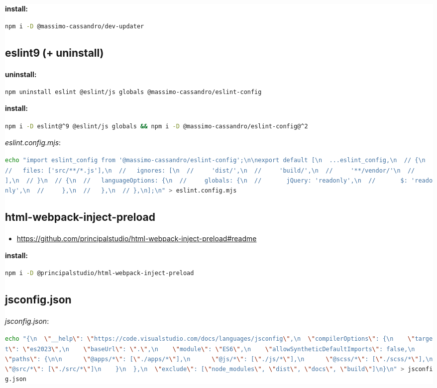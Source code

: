 **install:**

```bash
npm i -D @massimo-cassandro/dev-updater
```



## eslint9 (+ uninstall)

**uninstall:**

```bash
npm uninstall eslint @eslint/js globals @massimo-cassandro/eslint-config
```



**install:**

```bash
npm i -D eslint@^9 @eslint/js globals && npm i -D @massimo-cassandro/eslint-config@^2
```


*eslint.config.mjs*:

```bash
echo "import eslint_config from '@massimo-cassandro/eslint-config';\n\nexport default [\n  ...eslint_config,\n  // {\n  //   files: ['src/**/*.js'],\n  //   ignores: [\n  //     'dist/',\n  //     'build/',\n  //     '**/vendor/'\n  //   ],\n  // }\n  // {\n  //   languageOptions: {\n  //     globals: {\n  //       jQuery: 'readonly',\n  //       $: 'readonly',\n  //     },\n  //   },\n  // },\n];\n" > eslint.config.mjs
```



## html-webpack-inject-preload
* <https://github.com/principalstudio/html-webpack-inject-preload#readme>

**install:**

```bash
npm i -D @principalstudio/html-webpack-inject-preload
```



## jsconfig.json
*jsconfig.json*:

```bash
echo "{\n  \"__help\": \"https://code.visualstudio.com/docs/languages/jsconfig\",\n  \"compilerOptions\": {\n    \"target\": \"es2023\",\n    \"baseUrl\": \".\",\n    \"module\": \"ES6\",\n    \"allowSyntheticDefaultImports\": false,\n    \"paths\": {\n\n      \"@apps/*\": [\"./apps/*\"],\n      \"@js/*\": [\"./js/*\"],\n      \"@scss/*\": [\"./scss/*\"],\n      \"@src/*\": [\"./src/*\"]\n    }\n  },\n  \"exclude\": [\"node_modules\", \"dist\", \"docs\", \"build\"]\n}\n" > jsconfig.json
```


